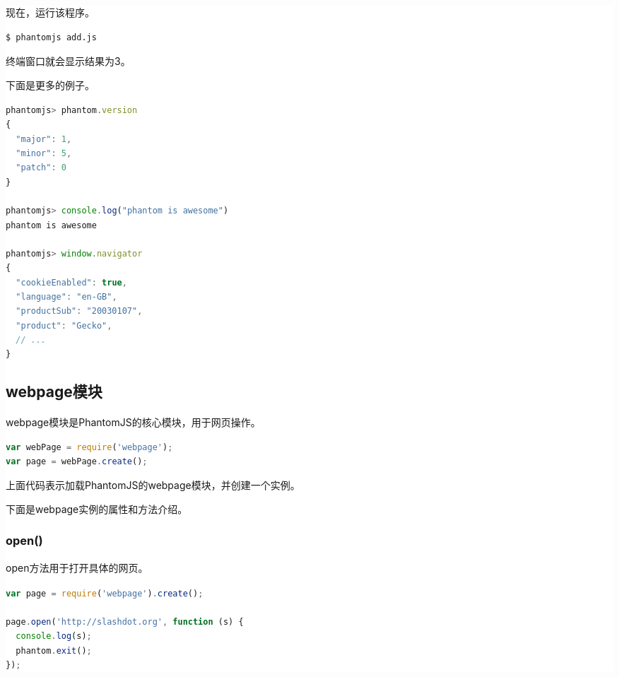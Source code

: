 现在，运行该程序。

```bash
$ phantomjs add.js
```

终端窗口就会显示结果为3。

下面是更多的例子。

```javascript
phantomjs> phantom.version
{
  "major": 1,
  "minor": 5,
  "patch": 0
}

phantomjs> console.log("phantom is awesome")
phantom is awesome

phantomjs> window.navigator
{
  "cookieEnabled": true,
  "language": "en-GB",
  "productSub": "20030107",
  "product": "Gecko",
  // ...
}
```

## webpage模块

webpage模块是PhantomJS的核心模块，用于网页操作。

```javascript
var webPage = require('webpage');
var page = webPage.create();
```

上面代码表示加载PhantomJS的webpage模块，并创建一个实例。

下面是webpage实例的属性和方法介绍。

### open()

open方法用于打开具体的网页。

```javascript
var page = require('webpage').create();

page.open('http://slashdot.org', function (s) {
  console.log(s);
  phantom.exit();
});
```
